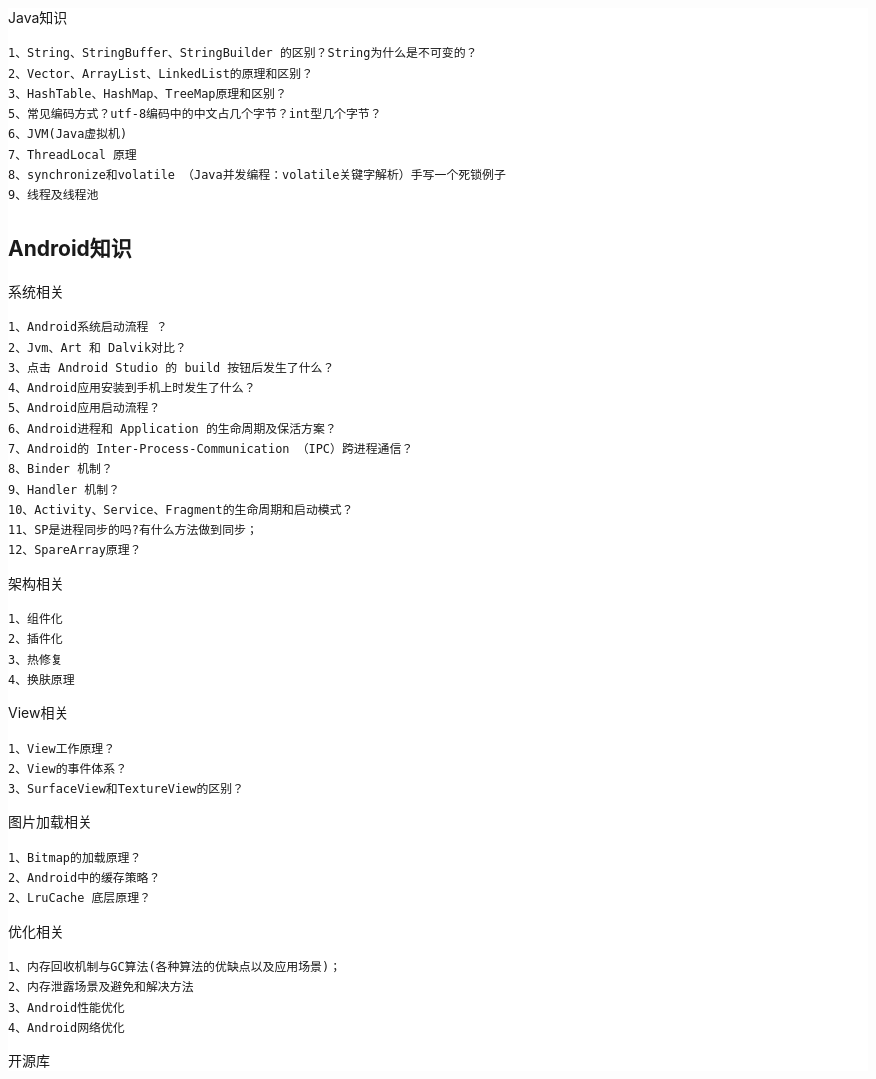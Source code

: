 Java知识

    1、String、StringBuffer、StringBuilder 的区别？String为什么是不可变的？ 
    2、Vector、ArrayList、LinkedList的原理和区别？ 
    3、HashTable、HashMap、TreeMap原理和区别？ 
    5、常见编码方式？utf-8编码中的中文占几个字节？int型几个字节？ 
    6、JVM(Java虚拟机) 
    7、ThreadLocal 原理 
    8、synchronize和volatile （Java并发编程：volatile关键字解析）手写一个死锁例子
    9、线程及线程池

## Android知识

系统相关

    1、Android系统启动流程 ？ 
    2、Jvm、Art 和 Dalvik对比？ 
    3、点击 Android Studio 的 build 按钮后发生了什么？ 
    4、Android应用安装到手机上时发生了什么？ 
    5、Android应用启动流程？ 
    6、Android进程和 Application 的生命周期及保活方案？ 
    7、Android的 Inter-Process-Communication （IPC）跨进程通信？ 
    8、Binder 机制？ 
    9、Handler 机制？ 
    10、Activity、Service、Fragment的生命周期和启动模式？ 
    11、SP是进程同步的吗?有什么方法做到同步； 
    12、SpareArray原理？

架构相关

    1、组件化 
    2、插件化 
    3、热修复 
    4、换肤原理

View相关

    1、View工作原理？ 
    2、View的事件体系？ 
    3、SurfaceView和TextureView的区别？

图片加载相关

    1、Bitmap的加载原理？ 
    2、Android中的缓存策略？ 
    2、LruCache 底层原理？

优化相关

    1、内存回收机制与GC算法(各种算法的优缺点以及应用场景)； 
    2、内存泄露场景及避免和解决方法 
    3、Android性能优化 
    4、Android网络优化

开源库
